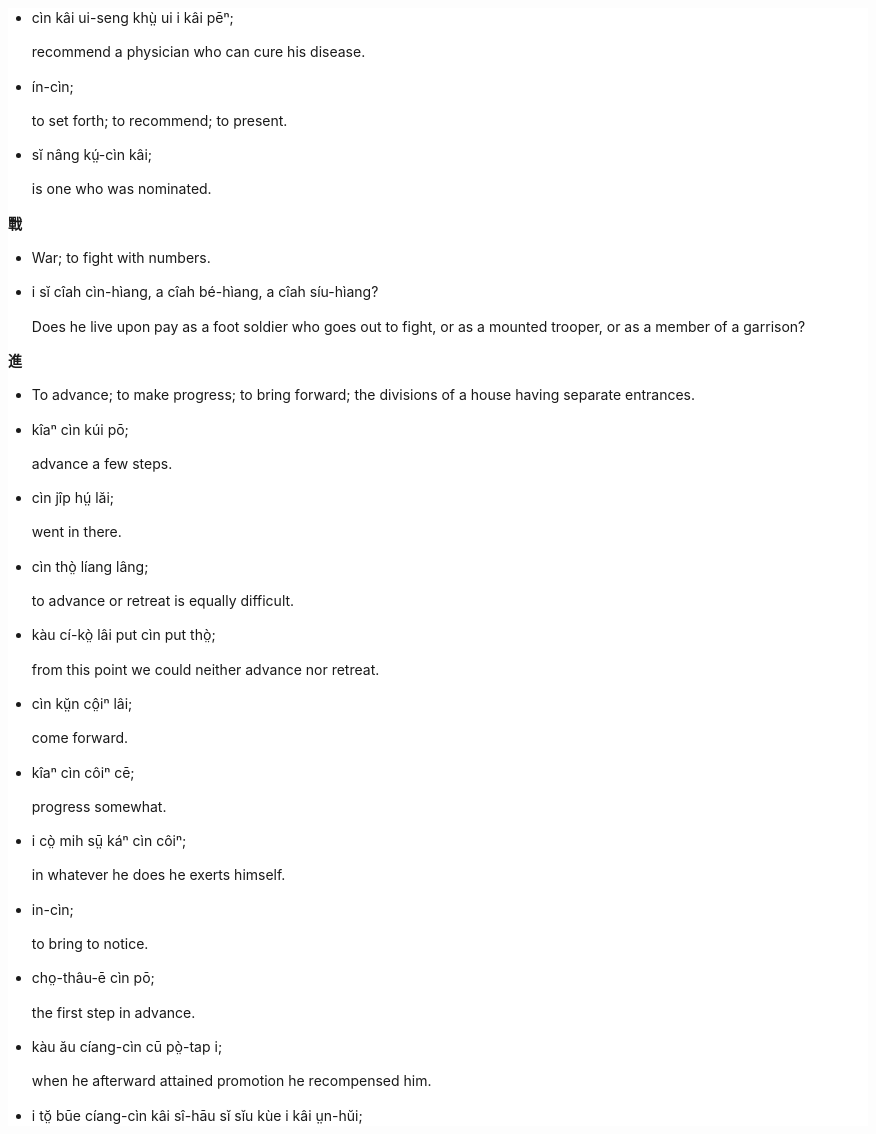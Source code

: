 - cìn kâi ui-seng khṳ̀ ui i kâi pēⁿ;

  recommend a physician who can cure his disease.

- ín-cìn;

  to set forth; to recommend; to present.

- sĭ nâng kṳ́-cìn kâi;

  is one who was nominated.

**戰**
- War; to fight with numbers.

- i sĭ cîah cìn-hìang, a cîah bé-hìang, a cîah síu-hìang?

  Does he live upon pay as a foot soldier who goes out to fight, or as a mounted trooper, or as a member of a garrison?

**進**
- To advance; to make progress; to bring forward; the divisions of a house having separate entrances.

- kîaⁿ cìn kúi pō;

  advance a few steps.

- cìn jîp hṳ́ lăi;

  went in there.

- cìn thò̤ líang lâng;

  to advance or retreat is equally difficult.

- kàu cí-kò̤ lâi put cìn put thò̤;

  from this point we could neither advance nor retreat.

- cìn kṳ̆n cô̤iⁿ lâi;

  come forward.

- kîaⁿ cìn côiⁿ cē;

  progress somewhat.

- i cò̤ mih sṳ̄ káⁿ cìn côiⁿ;

  in whatever he does he exerts himself.

- in-cìn;

  to bring to notice.

- cho̤-thâu-ē cìn pō;

  the first step in advance.

- kàu ău cíang-cìn cū pò̤-tap i;

  when he afterward attained promotion he recompensed him.

- i tŏ̤ būe cíang-cìn kâi sî-hāu sĭ sĭu kùe i kâi ṳn-hŭi;

